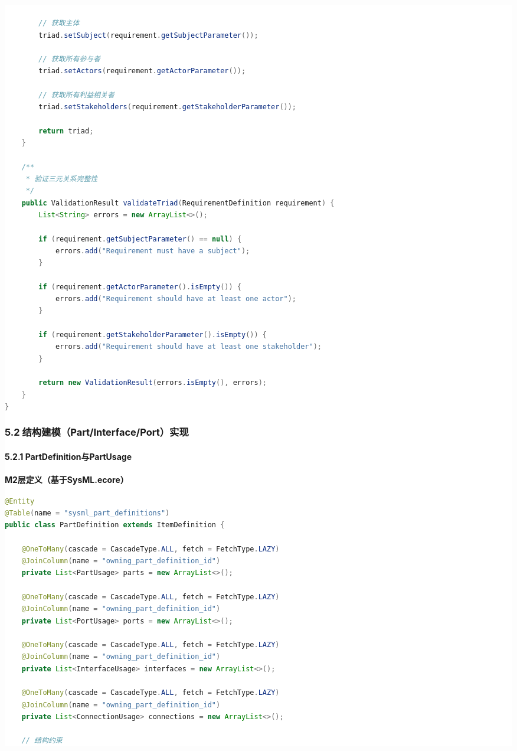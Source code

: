 ```java
        
        // 获取主体
        triad.setSubject(requirement.getSubjectParameter());
        
        // 获取所有参与者
        triad.setActors(requirement.getActorParameter());
        
        // 获取所有利益相关者
        triad.setStakeholders(requirement.getStakeholderParameter());
        
        return triad;
    }
    
    /**
     * 验证三元关系完整性
     */
    public ValidationResult validateTriad(RequirementDefinition requirement) {
        List<String> errors = new ArrayList<>();
        
        if (requirement.getSubjectParameter() == null) {
            errors.add("Requirement must have a subject");
        }
        
        if (requirement.getActorParameter().isEmpty()) {
            errors.add("Requirement should have at least one actor");
        }
        
        if (requirement.getStakeholderParameter().isEmpty()) {
            errors.add("Requirement should have at least one stakeholder");
        }
        
        return new ValidationResult(errors.isEmpty(), errors);
    }
}
```

### 5.2 结构建模（Part/Interface/Port）实现

#### 5.2.1 PartDefinition与PartUsage

**M2层定义（基于SysML.ecore）**
```java
@Entity
@Table(name = "sysml_part_definitions")
public class PartDefinition extends ItemDefinition {
    
    @OneToMany(cascade = CascadeType.ALL, fetch = FetchType.LAZY)
    @JoinColumn(name = "owning_part_definition_id")
    private List<PartUsage> parts = new ArrayList<>();
    
    @OneToMany(cascade = CascadeType.ALL, fetch = FetchType.LAZY)
    @JoinColumn(name = "owning_part_definition_id")
    private List<PortUsage> ports = new ArrayList<>();
    
    @OneToMany(cascade = CascadeType.ALL, fetch = FetchType.LAZY)
    @JoinColumn(name = "owning_part_definition_id")
    private List<InterfaceUsage> interfaces = new ArrayList<>();
    
    @OneToMany(cascade = CascadeType.ALL, fetch = FetchType.LAZY)
    @JoinColumn(name = "owning_part_definition_id")
    private List<ConnectionUsage> connections = new ArrayList<>();
    
    // 结构约束
```